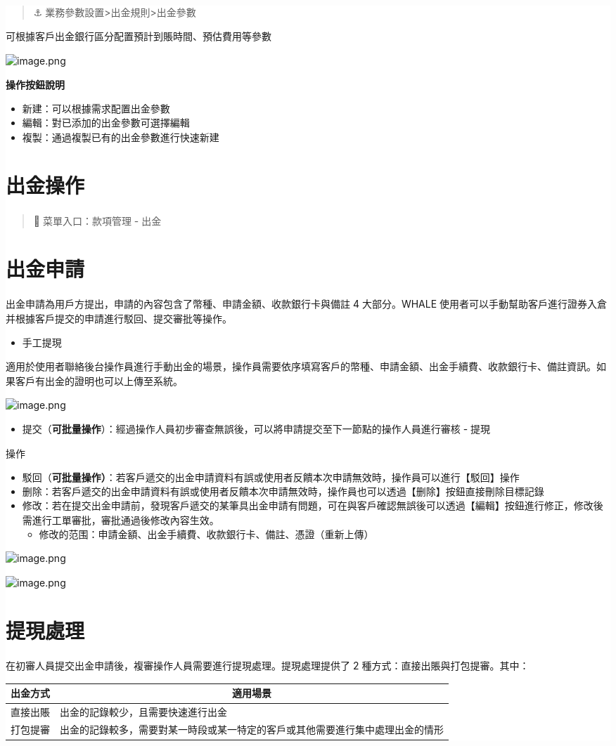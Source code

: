 
> ⚓ 業務參數設置>出金規則>出金參數


可根據客戶出金銀行區分配置預計到賬時間、預估費用等參數


![image.png](/assets/75429e49761e56af594adc7c2a0a4fdc.png)


**操作按鈕說明**

- 新建：可以根據需求配置出金參數
- 編輯：對已添加的出金參數可選擇編輯
- 複製：通過複製已有的出金參數進行快速新建

# 出金操作


> 📍 菜單入口：款項管理 - 出金


# 出金申請


出金申請為用戶方提出，申請的內容包含了幣種、申請金額、收款銀行卡與備註 4 大部分。WHALE 使用者可以手動幫助客戶進行證券入倉并根據客戶提交的申請進行駁回、提交審批等操作。

- 手工提現

適用於使用者聯絡後台操作員進行手動出金的場景，操作員需要依序填寫客戶的幣種、申請金額、出金手續費、收款銀行卡、備註資訊。如果客戶有出金的證明也可以上傳至系統。


![image.png](/assets/bb51beb218e69d3e18ad3a2d5436dd0d.png)

- 提交（**可批量操作**）：經過操作人員初步審查無誤後，可以將申請提交至下一節點的操作人員進行審核 - 提現

操作

- 駁回（**可批量操作）**：若客戶遞交的出金申請資料有誤或使用者反饋本次申請無效時，操作員可以進行【駁回】操作
- 删除：若客戶遞交的出金申請資料有誤或使用者反饋本次申請無效時，操作員也可以透過【删除】按鈕直接刪除目標記錄
- 修改：若在提交出金申請前，發現客戶遞交的某筆具出金申請有問題，可在與客戶確認無誤後可以透過【編輯】按鈕進行修正，修改後需進行工單審批，審批通過後修改內容生效。
    - 修改的范围：申請金額、出金手續費、收款銀行卡、備註、憑證（重新上傳）

![image.png](/assets/9c97dfb2a5bbd62e4353e578a14ec94f.png)


![image.png](/assets/47e1e64d84c8a3fd10738574aa6459f8.png)


# 提現處理


在初審人員提交出金申請後，複審操作人員需要進行提現處理。提現處理提供了 2 種方式：直接出賬與打包提審。其中：


| 出金方式 | 適用場景                                    |
| ---- | --------------------------------------- |
| 直接出賬 | 出金的記錄較少，且需要快速進行出金                       |
| 打包提審 | 出金的記錄較多，需要對某一時段或某一特定的客戶或其他需要進行集中處理出金的情形 |
